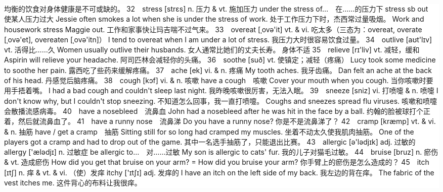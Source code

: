 均衡的饮食对身体健康是不可或缺的。
32　stress [strεs] n. 压力 & vt. 施加压力
under the stress of…　在……的压力下
stress sb out　使某人压力过大
Jessie often smokes a lot when she is under the stress of work.
处于工作压力下时，杰西常过量吸烟。
Work and housework stress Maggie out.
工作和家事快让玛吉喘不过气来。
33　overeat [ˌovə'it] vt. & vi. 吃太多（三态为：overeat, overate [ˌovə'et], overeaten [ˌovə'itn]）
I tend to overeat when I am under a lot of stress.
我压力大时很容易饮食过量。
34　outlive [aʊt'lɪv] vt. 活得比……久
Women usually outlive their husbands.
女人通常比她们的丈夫长寿。
身体不适
35　relieve [rɪ'liv] vt. 减轻，缓和
Aspirin will relieve your headache.
阿司匹林会减轻你的头痛。
36　soothe [suð] vt. 使镇定；减轻（疼痛）
Lucy took some medicine to soothe her pain.
露西吃了些药来缓解疼痛。
37　ache [ek] vi. & n. 疼痛
My tooth aches.
我牙齿痛。
Dan felt an ache at the back of his head.
丹感觉后脑疼痛。
38　cough [kɔf] vi. & n. 咳嗽
have a cough　咳嗽
Cover your mouth when you cough.
当你咳嗽时要用手捂着嘴。
I had a bad cough and couldn't sleep last night.
我昨晚咳嗽很厉害，无法入眠。
39　sneeze [sniz] vi. 打喷嚏 & n. 喷嚏
I don't know why, but I couldn't stop sneezing.
不知道怎么回事，我一直打喷嚏。
Coughs and sneezes spread flu viruses.
咳嗽和喷嚏会散播流感病毒。
40　have a nosebleed　流鼻血
John had a nosebleed after he was hit in the face by a ball.
约翰的脸被球打个正着，然后就流鼻血了。
41　have a runny nose　流鼻涕
Do you have a runny nose?
你是不是流鼻涕了？
42　cramp [kræmp] vt. & vi. & n. 抽筋
have / get a cramp　抽筋
Sitting still for so long had cramped my muscles.
坐着不动太久使我肌肉抽筋。
One of the players got a cramp and had to drop out of the game.
其中一名选手抽筋了，只能退出比赛。
43　allergic [ə'lədjɪk] adj. 过敏的
allergy ['ælədjɪ] n. 过敏症
be allergic to…　对……过敏
My son is allergic to cats' fur.
我的儿子对猫毛过敏。
44　bruise [bruz] n. 瘀伤 & vt. 造成瘀伤
How did you get that bruise on your arm?
= How did you bruise your arm?
你手臂上的瘀伤是怎么造成的？
45　itch [ɪtʃ] n. 痒 & vt. & vi. （使）发痒
itchy ['ɪtʃɪ] adj. 发痒的
I have an itch on the left side of my back.
我左边的背在痒。
The fabric of the vest itches me.
这件背心的布料让我很痒。